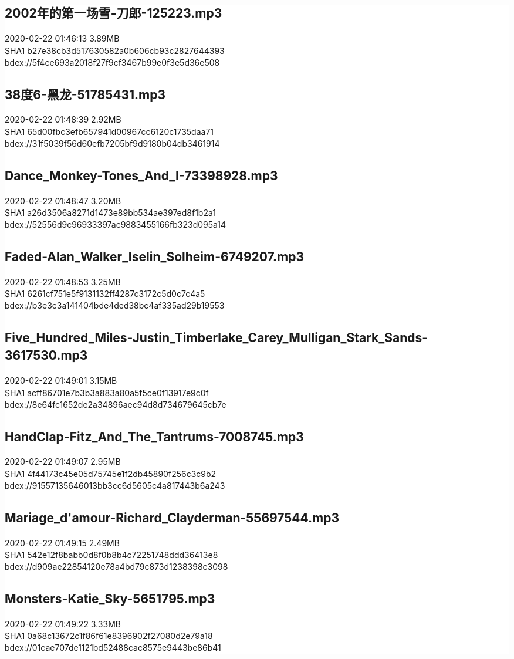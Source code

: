 
2002年的第一场雪-刀郎-125223.mp3  
---
2020-02-22 01:46:13  3.89MB  
SHA1  b27e38cb3d517630582a0b606cb93c2827644393  
bdex://5f4ce693a2018f27f9cf3467b99e0f3e5d36e508  


38度6-黑龙-51785431.mp3  
---
2020-02-22 01:48:39  2.92MB  
SHA1  65d00fbc3efb657941d00967cc6120c1735daa71  
bdex://31f5039f56d60efb7205bf9d9180b04db3461914  


Dance_Monkey-Tones_And_I-73398928.mp3  
---
2020-02-22 01:48:47  3.20MB  
SHA1  a26d3506a8271d1473e89bb534ae397ed8f1b2a1  
bdex://52556d9c96933397ac9883455166fb323d095a14  


Faded-Alan_Walker_Iselin_Solheim-6749207.mp3  
---
2020-02-22 01:48:53  3.25MB  
SHA1  6261cf751e5f9131132ff4287c3172c5d0c7c4a5  
bdex://b3e3c3a141404bde4ded38bc4af335ad29b19553  


Five_Hundred_Miles-Justin_Timberlake_Carey_Mulligan_Stark_Sands-3617530.mp3  
---
2020-02-22 01:49:01  3.15MB  
SHA1  acff86701e7b3b3a883a80a5f5ce0f13917e9c0f  
bdex://8e64fc1652de2a34896aec94d8d734679645cb7e  


HandClap-Fitz_And_The_Tantrums-7008745.mp3  
---
2020-02-22 01:49:07  2.95MB  
SHA1  4f44173c45e05d75745e1f2db45890f256c3c9b2  
bdex://91557135646013bb3cc6d5605c4a817443b6a243  


Mariage_d'amour-Richard_Clayderman-55697544.mp3  
---
2020-02-22 01:49:15  2.49MB  
SHA1  542e12f8babb0d8f0b8b4c72251748ddd36413e8  
bdex://d909ae22854120e78a4bd79c873d1238398c3098  


Monsters-Katie_Sky-5651795.mp3  
---
2020-02-22 01:49:22  3.33MB  
SHA1  0a68c13672c1f86f61e8396902f27080d2e79a18  
bdex://01cae707de1121bd52488cac8575e9443be86b41  

